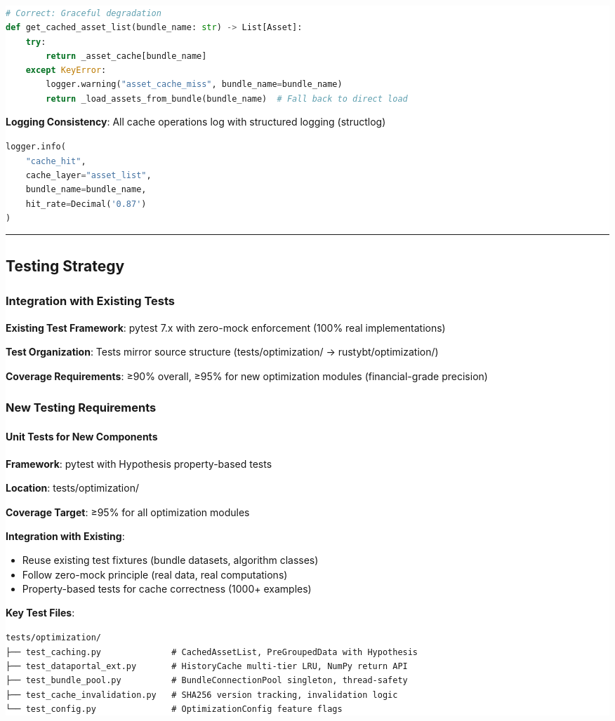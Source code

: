 ```python
# Correct: Graceful degradation
def get_cached_asset_list(bundle_name: str) -> List[Asset]:
    try:
        return _asset_cache[bundle_name]
    except KeyError:
        logger.warning("asset_cache_miss", bundle_name=bundle_name)
        return _load_assets_from_bundle(bundle_name)  # Fall back to direct load
```

**Logging Consistency**: All cache operations log with structured logging (structlog)

```python
logger.info(
    "cache_hit",
    cache_layer="asset_list",
    bundle_name=bundle_name,
    hit_rate=Decimal('0.87')
)
```

---

## Testing Strategy

### Integration with Existing Tests

**Existing Test Framework**: pytest 7.x with zero-mock enforcement (100% real implementations)

**Test Organization**: Tests mirror source structure (tests/optimization/ → rustybt/optimization/)

**Coverage Requirements**: ≥90% overall, ≥95% for new optimization modules (financial-grade precision)

### New Testing Requirements

#### Unit Tests for New Components

**Framework**: pytest with Hypothesis property-based tests

**Location**: tests/optimization/

**Coverage Target**: ≥95% for all optimization modules

**Integration with Existing**:
- Reuse existing test fixtures (bundle datasets, algorithm classes)
- Follow zero-mock principle (real data, real computations)
- Property-based tests for cache correctness (1000+ examples)

**Key Test Files**:
```
tests/optimization/
├── test_caching.py              # CachedAssetList, PreGroupedData with Hypothesis
├── test_dataportal_ext.py       # HistoryCache multi-tier LRU, NumPy return API
├── test_bundle_pool.py          # BundleConnectionPool singleton, thread-safety
├── test_cache_invalidation.py   # SHA256 version tracking, invalidation logic
└── test_config.py               # OptimizationConfig feature flags
```
